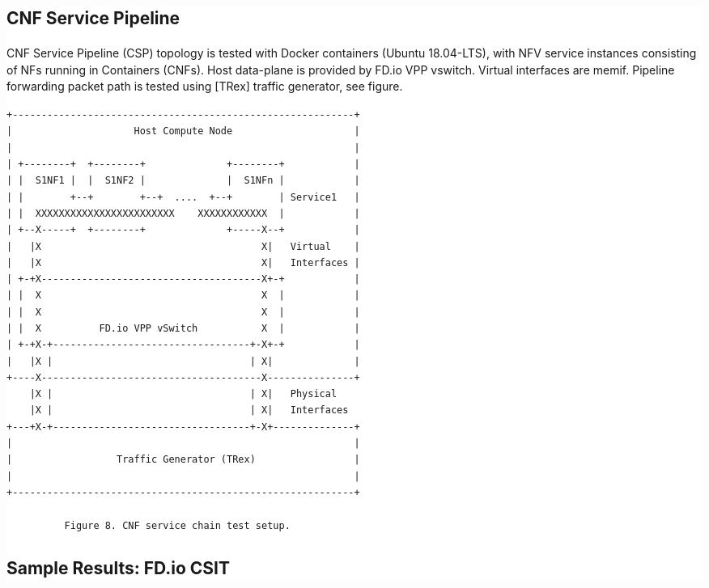 ## CNF Service Pipeline

CNF Service Pipeline (CSP) topology is tested with Docker containers
(Ubuntu 18.04-LTS), with NFV service instances consisting of NFs running
in Containers (CNFs). Host data-plane is provided by FD.io VPP vswitch.
Virtual interfaces are memif. Pipeline forwarding packet path is tested
using [TRex] traffic generator, see figure.

    +-----------------------------------------------------------+
    |                     Host Compute Node                     |
    |                                                           |
    | +--------+  +--------+              +--------+            |
    | |  S1NF1 |  |  S1NF2 |              |  S1NFn |            |
    | |        +--+        +--+  ....  +--+        | Service1   |
    | |  XXXXXXXXXXXXXXXXXXXXXXXX    XXXXXXXXXXXX  |            |
    | +--X-----+  +--------+              +-----X--+            |
    |   |X                                      X|   Virtual    |
    |   |X                                      X|   Interfaces |
    | +-+X--------------------------------------X+-+            |
    | |  X                                      X  |            |
    | |  X                                      X  |            |
    | |  X          FD.io VPP vSwitch           X  |            |
    | +-+X-+----------------------------------+-X+-+            |
    |   |X |                                  | X|              |
    +----X--------------------------------------X---------------+
        |X |                                  | X|   Physical
        |X |                                  | X|   Interfaces
    +---+X-+----------------------------------+-X+--------------+
    |                                                           |
    |                  Traffic Generator (TRex)                 |
    |                                                           |
    +-----------------------------------------------------------+

              Figure 8. CNF service chain test setup.

## Sample Results: FD.io CSIT
